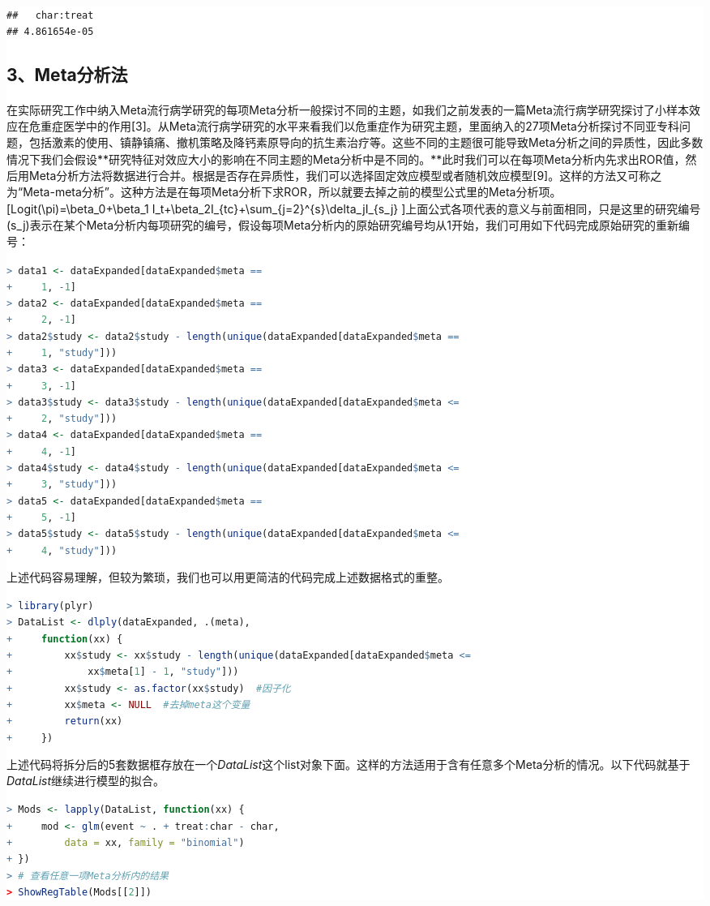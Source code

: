     ##   char:treat 
    ## 4.861654e-05

## 3、Meta分析法

在实际研究工作中纳入Meta流行病学研究的每项Meta分析一般探讨不同的主题，如我们之前发表的一篇Meta流行病学研究探讨了小样本效应在危重症医学中的作用\[3\]。从Meta流行病学研究的水平来看我们以危重症作为研究主题，里面纳入的27项Meta分析探讨不同亚专科问题，包括激素的使用、镇静镇痛、撤机策略及降钙素原导向的抗生素治疗等。这些不同的主题很可能导致Meta分析之间的异质性，因此多数情况下我们会假设**研究特征对效应大小的影响在不同主题的Meta分析中是不同的。**此时我们可以在每项Meta分析内先求出ROR值，然后用Meta分析方法将数据进行合并。根据是否存在异质性，我们可以选择固定效应模型或者随机效应模型\[9\]。这样的方法又可称之为“Meta-meta分析”。这种方法是在每项Meta分析下求ROR，所以就要去掉之前的模型公式里的Meta分析项。\[Logit(\pi)=\beta_0+\beta_1 I_t+\beta_2I_{tc}+\sum_{j=2}^{s}\delta_jI_{s_j}
\]上面公式各项代表的意义与前面相同，只是这里的研究编号\(s_j\)表示在某个Meta分析内每项研究的编号，假设每项Meta分析内的原始研究编号均从1开始，我们可用如下代码完成原始研究的重新编号：

``` r
> data1 <- dataExpanded[dataExpanded$meta == 
+     1, -1]
> data2 <- dataExpanded[dataExpanded$meta == 
+     2, -1]
> data2$study <- data2$study - length(unique(dataExpanded[dataExpanded$meta == 
+     1, "study"]))
> data3 <- dataExpanded[dataExpanded$meta == 
+     3, -1]
> data3$study <- data3$study - length(unique(dataExpanded[dataExpanded$meta <= 
+     2, "study"]))
> data4 <- dataExpanded[dataExpanded$meta == 
+     4, -1]
> data4$study <- data4$study - length(unique(dataExpanded[dataExpanded$meta <= 
+     3, "study"]))
> data5 <- dataExpanded[dataExpanded$meta == 
+     5, -1]
> data5$study <- data5$study - length(unique(dataExpanded[dataExpanded$meta <= 
+     4, "study"]))
```

上述代码容易理解，但较为繁琐，我们也可以用更简洁的代码完成上述数据格式的重整。

``` r
> library(plyr)
> DataList <- dlply(dataExpanded, .(meta), 
+     function(xx) {
+         xx$study <- xx$study - length(unique(dataExpanded[dataExpanded$meta <= 
+             xx$meta[1] - 1, "study"]))
+         xx$study <- as.factor(xx$study)  #因子化
+         xx$meta <- NULL  #去掉meta这个变量
+         return(xx)
+     })
```

上述代码将拆分后的5套数据框存放在一个*DataList*这个list对象下面。这样的方法适用于含有任意多个Meta分析的情况。以下代码就基于*DataList*继续进行模型的拟合。

``` r
> Mods <- lapply(DataList, function(xx) {
+     mod <- glm(event ~ . + treat:char - char, 
+         data = xx, family = "binomial")
+ })
> # 查看任意一项Meta分析内的结果
> ShowRegTable(Mods[[2]])
```
